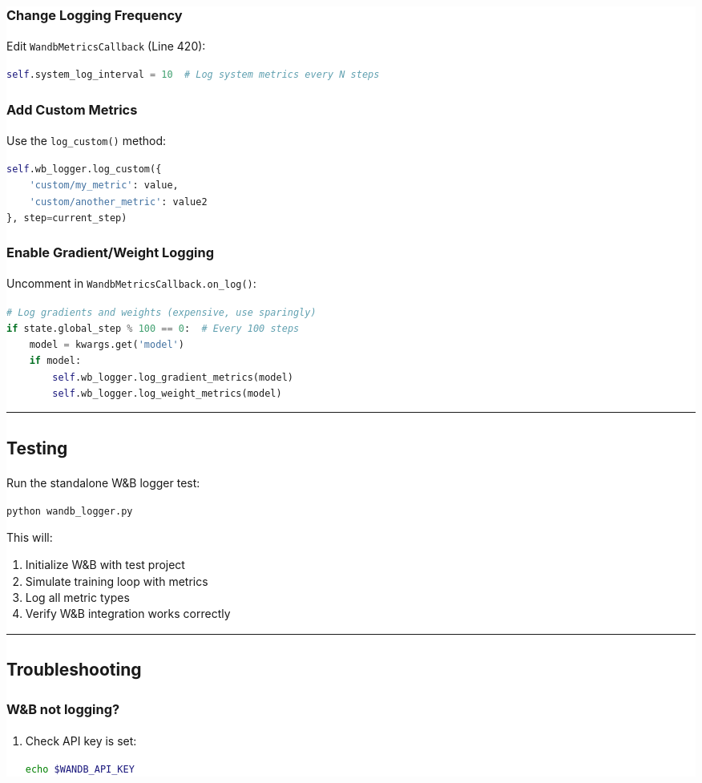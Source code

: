 ### Change Logging Frequency

Edit `WandbMetricsCallback` (Line 420):
```python
self.system_log_interval = 10  # Log system metrics every N steps
```

### Add Custom Metrics

Use the `log_custom()` method:
```python
self.wb_logger.log_custom({
    'custom/my_metric': value,
    'custom/another_metric': value2
}, step=current_step)
```

### Enable Gradient/Weight Logging

Uncomment in `WandbMetricsCallback.on_log()`:
```python
# Log gradients and weights (expensive, use sparingly)
if state.global_step % 100 == 0:  # Every 100 steps
    model = kwargs.get('model')
    if model:
        self.wb_logger.log_gradient_metrics(model)
        self.wb_logger.log_weight_metrics(model)
```

---

## Testing

Run the standalone W&B logger test:
```bash
python wandb_logger.py
```

This will:
1. Initialize W&B with test project
2. Simulate training loop with metrics
3. Log all metric types
4. Verify W&B integration works correctly

---

## Troubleshooting

### W&B not logging?

1. Check API key is set:
   ```bash
   echo $WANDB_API_KEY
   ```
